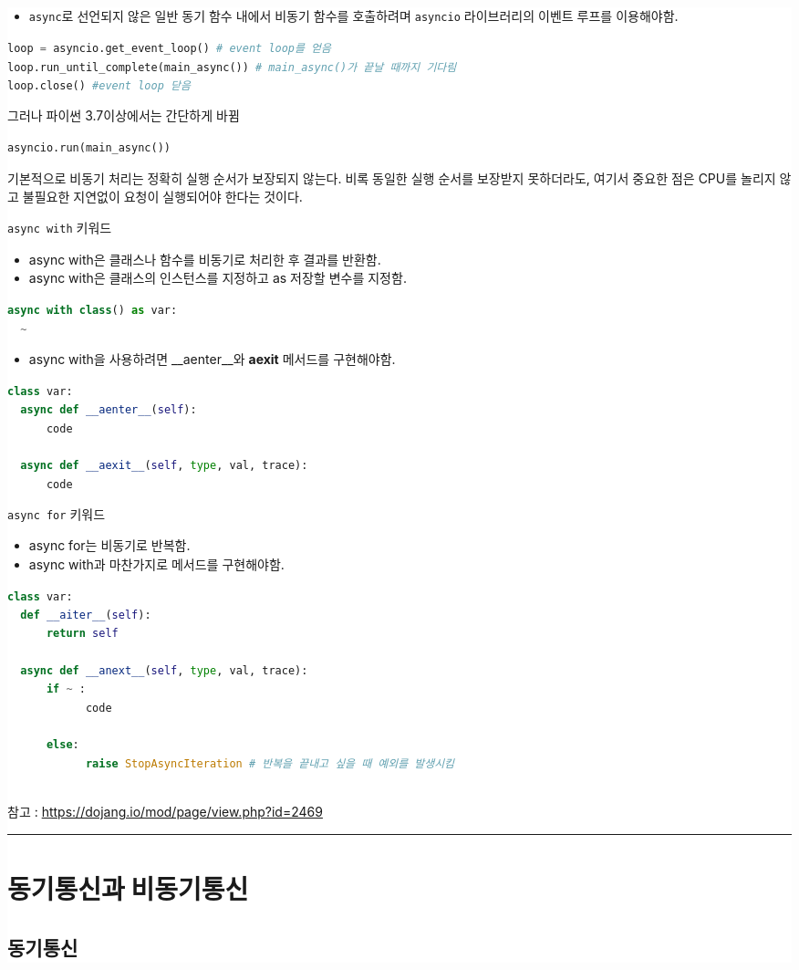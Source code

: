 - `async`로 선언되지 않은 일반 동기 함수 내에서 비동기 함수를 호출하려며 `asyncio` 라이브러리의 이벤트 루프를 이용해야함.
```python
loop = asyncio.get_event_loop() # event loop를 얻음
loop.run_until_complete(main_async()) # main_async()가 끝날 때까지 기다림
loop.close() #event loop 닫음
```
그러나 파이썬 3.7이상에서는 간단하게 바뀜
```python
asyncio.run(main_async())
```

기본적으로 비동기 처리는 정확히 실행 순서가 보장되지 않는다. 비록 동일한 실행 순서를 보장받지 못하더라도, 여기서 중요한 점은 CPU를 놀리지 않고 불필요한 지연없이 요청이 실행되어야 한다는 것이다.

`async with` 키워드
- async with은 클래스나 함수를 비동기로 처리한 후 결과를 반환함.
- async with은 클래스의 인스턴스를 지정하고 as 저장할 변수를 지정함.
```python
async with class() as var:
  ~
```
- async with을 사용하려면 __aenter__와 __aexit__ 메서드를 구현해야함.
```python
class var:
  async def __aenter__(self):
      code
  
  async def __aexit__(self, type, val, trace):
      code
```

`async for` 키워드
- async for는 비동기로 반복함.
- async with과 마찬가지로 메서드를 구현해야함.
```python
class var:
  def __aiter__(self):
      return self
  
  async def __anext__(self, type, val, trace):
      if ~ :
            code
      
      else:
            raise StopAsyncIteration # 반복을 끝내고 싶을 때 예외를 발생시킴
  
```
참고 : https://dojang.io/mod/page/view.php?id=2469

- - -

# 동기통신과 비동기통신

## 동기통신
